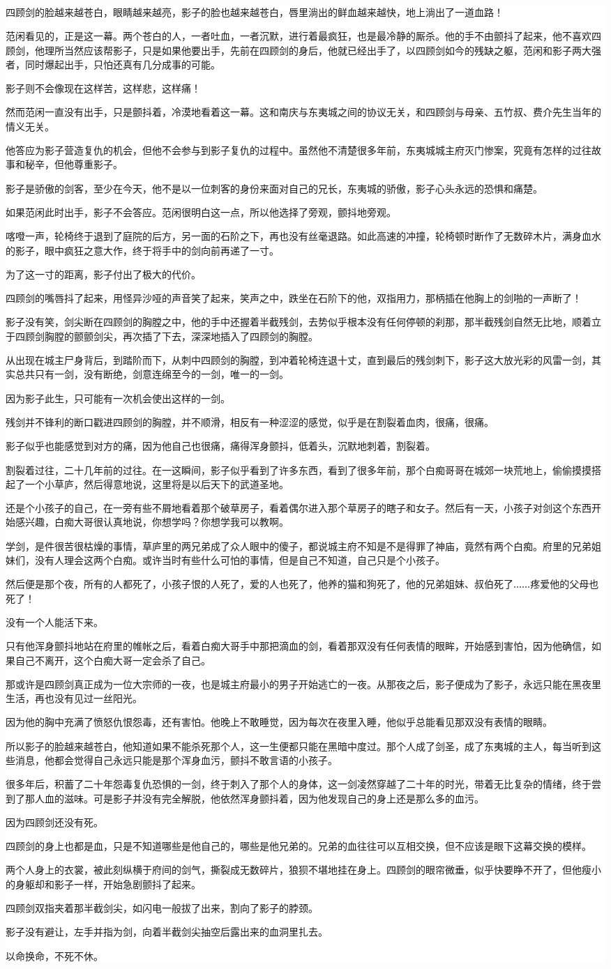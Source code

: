 四顾剑的脸越来越苍白，眼睛越来越亮，影子的脸也越来越苍白，唇里淌出的鲜血越来越快，地上淌出了一道血路！

范闲看见的，正是这一幕。两个苍白的人，一者吐血，一者沉默，进行着最疯狂，也是最冷静的厮杀。他的手不由颤抖了起来，他不喜欢四顾剑，他理所当然应该帮影子，只是如果他要出手，先前在四顾剑的身后，他就已经出手了，以四顾剑如今的残缺之躯，范闲和影子两大强者，同时爆起出手，只怕还真有几分成事的可能。

影子则不会像现在这样苦，这样悲，这样痛！

然而范闲一直没有出手，只是颤抖着，冷漠地看着这一幕。这和南庆与东夷城之间的协议无关，和四顾剑与母亲、五竹叔、费介先生当年的情义无关。

他答应为影子营造复仇的机会，但他不会参与到影子复仇的过程中。虽然他不清楚很多年前，东夷城城主府灭门惨案，究竟有怎样的过往故事和秘辛，但他尊重影子。

影子是骄傲的剑客，至少在今天，他不是以一位刺客的身份来面对自己的兄长，东夷城的骄傲，影子心头永远的恐惧和痛楚。

如果范闲此时出手，影子不会答应。范闲很明白这一点，所以他选择了旁观，颤抖地旁观。

喀噔一声，轮椅终于退到了庭院的后方，另一面的石阶之下，再也没有丝毫退路。如此高速的冲撞，轮椅顿时断作了无数碎木片，满身血水的影子，眼中疯狂之意大作，终于将手中的剑向前再递了一寸。

为了这一寸的距离，影子付出了极大的代价。

四顾剑的嘴唇抖了起来，用怪异沙哑的声音笑了起来，笑声之中，跌坐在石阶下的他，双指用力，那柄插在他胸上的剑啪的一声断了！

影子没有笑，剑尖断在四顾剑的胸膛之中，他的手中还握着半截残剑，去势似乎根本没有任何停顿的刹那，那半截残剑自然无比地，顺着立于四顾剑胸膛的颤颤剑尖，再次插了下去，深深地插入了四顾剑的胸膛。

从出现在城主尸身背后，到踏阶而下，从刺中四顾剑的胸膛，到冲着轮椅连退十丈，直到最后的残剑刺下，影子这大放光彩的风雷一剑，其实总共只有一剑，没有断绝，剑意连绵至今的一剑，唯一的一剑。

因为影子此生，只可能有一次机会使出这样的一剑。

残剑并不锋利的断口戳进四顾剑的胸膛，并不顺滑，相反有一种涩涩的感觉，似乎是在割裂着血肉，很痛，很痛。

影子似乎也能感觉到对方的痛，因为他自己也很痛，痛得浑身颤抖，低着头，沉默地刺着，割裂着。

割裂着过往，二十几年前的过往。在一这瞬间，影子似乎看到了许多东西，看到了很多年前，那个白痴哥哥在城郊一块荒地上，偷偷摸摸搭起了一个小草庐，然后得意地说，这里将是以后天下的武道圣地。

还是个小孩子的自己，在一旁有些不屑地看着那个破草房子，看着偶尔进入那个草房子的瞎子和女子。然后有一天，小孩子对剑这个东西开始感兴趣，白痴大哥很认真地说，你想学吗？你想学我可以教啊。

学剑，是件很苦很枯燥的事情，草庐里的两兄弟成了众人眼中的傻子，都说城主府不知是不是得罪了神庙，竟然有两个白痴。府里的兄弟姐妹们，没有人理会这两个白痴。或许当时有些什么可怕的事情，但是自己不知道，自己只是个小孩子。

然后便是那个夜，所有的人都死了，小孩子恨的人死了，爱的人也死了，他养的猫和狗死了，他的兄弟姐妹、叔伯死了……疼爱他的父母也死了！

没有一个人能活下来。

只有他浑身颤抖地站在府里的帷帐之后，看着白痴大哥手中那把滴血的剑，看着那双没有任何表情的眼眸，开始感到害怕，因为他确信，如果自己不离开，这个白痴大哥一定会杀了自己。

那或许是四顾剑真正成为一位大宗师的一夜，也是城主府最小的男子开始逃亡的一夜。从那夜之后，影子便成为了影子，永远只能在黑夜里生活，再也没有见过一丝阳光。

因为他的胸中充满了愤怒仇恨怨毒，还有害怕。他晚上不敢睡觉，因为每次在夜里入睡，他似乎总能看见那双没有表情的眼睛。

所以影子的脸越来越苍白，他知道如果不能杀死那个人，这一生便都只能在黑暗中度过。那个人成了剑圣，成了东夷城的主人，每当听到这些消息，他都会觉得自己永远只能是那个浑身血污，颤抖不敢言语的小孩子。

很多年后，积蓄了二十年怨毒复仇恐惧的一剑，终于刺入了那个人的身体，这一剑凌然穿越了二十年的时光，带着无比复杂的情绪，终于尝到了那人血的滋味。可是影子并没有完全解脱，他依然浑身颤抖着，因为他发现自己的身上还是那么多的血污。

因为四顾剑还没有死。

四顾剑的身上也都是血，只是不知道哪些是他自己的，哪些是他兄弟的。兄弟的血往往可以互相交换，但不应该是眼下这幕交换的模样。

两个人身上的衣裳，被此刻纵横于府间的剑气，撕裂成无数碎片，狼狈不堪地挂在身上。四顾剑的眼帘微垂，似乎快要睁不开了，但他瘦小的身躯却和影子一样，开始急剧颤抖了起来。

四顾剑双指夹着那半截剑尖，如闪电一般拔了出来，割向了影子的脖颈。

影子没有避让，左手并指为剑，向着半截剑尖抽空后露出来的血洞里扎去。

以命换命，不死不休。
